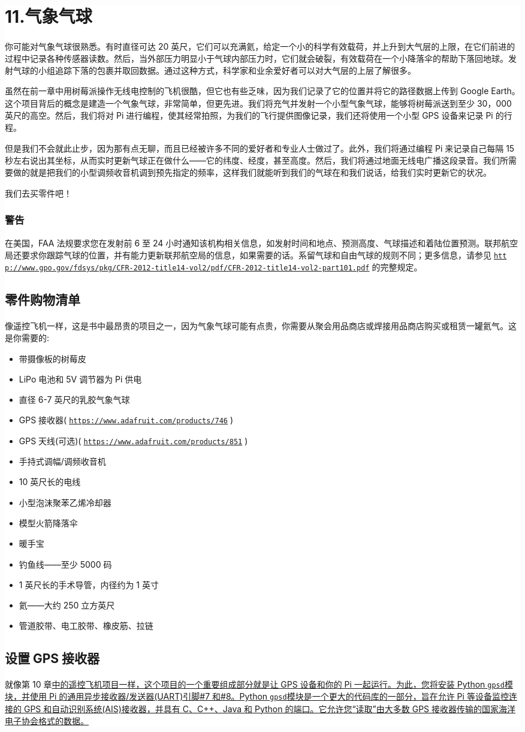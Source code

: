 # 11.气象气球

你可能对气象气球很熟悉。有时直径可达 20 英尺，它们可以充满氦，给定一个小的科学有效载荷，并上升到大气层的上限，在它们前进的过程中记录各种传感器读数。然后，当外部压力明显小于气球内部压力时，它们就会破裂，有效载荷在一个小降落伞的帮助下落回地球。发射气球的小组追踪下落的包裹并取回数据。通过这种方式，科学家和业余爱好者可以对大气层的上层了解很多。

虽然在前一章中用树莓派操作无线电控制的飞机很酷，但它也有些乏味，因为我们记录了它的位置并将它的路径数据上传到 Google Earth。这个项目背后的概念是建造一个气象气球，非常简单，但更先进。我们将充气并发射一个小型气象气球，能够将树莓派送到至少 30，000 英尺的高空。然后，我们将对 Pi 进行编程，使其经常拍照，为我们的飞行提供图像记录，我们还将使用一个小型 GPS 设备来记录 Pi 的行程。

但是我们不会就此止步，因为那有点无聊，而且已经被许多不同的爱好者和专业人士做过了。此外，我们将通过编程 Pi 来记录自己每隔 15 秒左右说出其坐标，从而实时更新气球正在做什么——它的纬度、经度，甚至高度。然后，我们将通过地面无线电广播这段录音。我们所需要做的就是把我们的小型调频收音机调到预先指定的频率，这样我们就能听到我们的气球在和我们说话，给我们实时更新它的状况。

我们去买零件吧！

### 警告

在美国，FAA 法规要求您在发射前 6 至 24 小时通知该机构相关信息，如发射时间和地点、预测高度、气球描述和着陆位置预测。联邦航空局还要求你跟踪气球的位置，并有能力更新联邦航空局的信息，如果需要的话。系留气球和自由气球的规则不同；更多信息，请参见 [`http://www.gpo.gov/fdsys/pkg/CFR-2012-title14-vol2/pdf/CFR-2012-title14-vol2-part101.pdf`](http://www.gpo.gov/fdsys/pkg/CFR-2012-title14-vol2/pdf/CFR-2012-title14-vol2-part101.pdf) 的完整规定。

## 零件购物清单

像遥控飞机一样，这是书中最昂贵的项目之一，因为气象气球可能有点贵，你需要从聚会用品商店或焊接用品商店购买或租赁一罐氦气。这是你需要的:

*   带摄像板的树莓皮

*   LiPo 电池和 5V 调节器为 Pi 供电

*   直径 6-7 英尺的乳胶气象气球

*   GPS 接收器( [`https://www.adafruit.com/products/746`](https://www.adafruit.com/products/746) )

*   GPS 天线(可选)( [`https://www.adafruit.com/products/851`](https://www.adafruit.com/products/851) )

*   手持式调幅/调频收音机

*   10 英尺长的电线

*   小型泡沫聚苯乙烯冷却器

*   模型火箭降落伞

*   暖手宝

*   钓鱼线——至少 5000 码

*   1 英尺长的手术导管，内径约为 1 英寸

*   氦——大约 250 立方英尺

*   管道胶带、电工胶带、橡皮筋、拉链

## 设置 GPS 接收器

就像第 10 章[中的遥控飞机项目一样，这个项目的一个重要组成部分就是让 GPS 设备和你的 Pi 一起运行。为此，您将安装 Python `gpsd`模块，并使用 Pi 的通用异步接收器/发送器(UART)引脚#7 和#8。Python `gpsd`模块是一个更大的代码库的一部分，旨在允许 Pi 等设备监控连接的 GPS 和自动识别系统(AIS)接收器，并具有 C、C++、Java 和 Python 的端口。它允许您“读取”由大多数 GPS 接收器传输的国家海洋电子协会格式的数据。](10.html)

